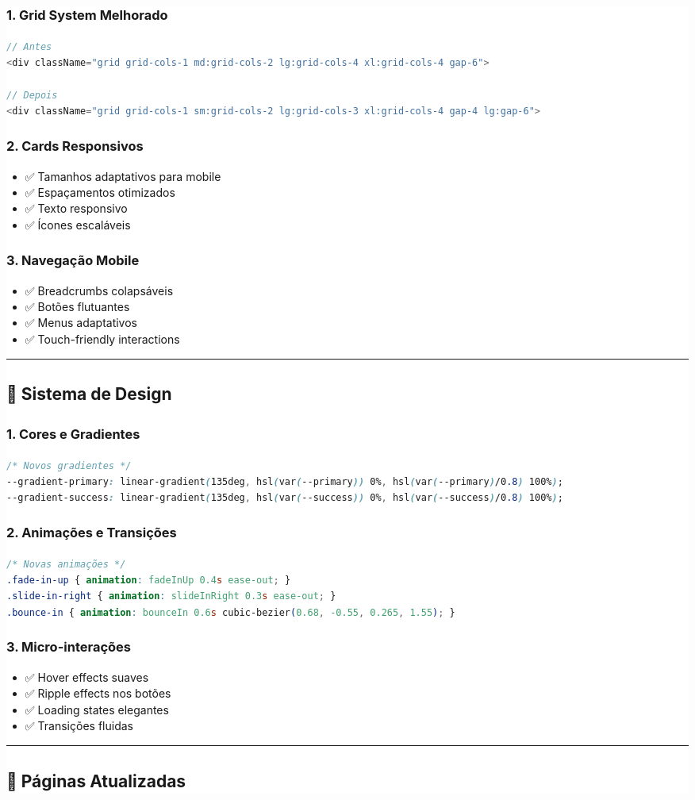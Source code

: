 ### 1. **Grid System Melhorado**
```typescript
// Antes
<div className="grid grid-cols-1 md:grid-cols-2 lg:grid-cols-4 xl:grid-cols-4 gap-6">

// Depois
<div className="grid grid-cols-1 sm:grid-cols-2 lg:grid-cols-3 xl:grid-cols-4 gap-4 lg:gap-6">
```

### 2. **Cards Responsivos**
- ✅ Tamanhos adaptativos para mobile
- ✅ Espaçamentos otimizados
- ✅ Texto responsivo
- ✅ Ícones escaláveis

### 3. **Navegação Mobile**
- ✅ Breadcrumbs colapsáveis
- ✅ Botões flutuantes
- ✅ Menus adaptativos
- ✅ Touch-friendly interactions

---

## 🎨 Sistema de Design

### 1. **Cores e Gradientes**
```css
/* Novos gradientes */
--gradient-primary: linear-gradient(135deg, hsl(var(--primary)) 0%, hsl(var(--primary)/0.8) 100%);
--gradient-success: linear-gradient(135deg, hsl(var(--success)) 0%, hsl(var(--success)/0.8) 100%);
```

### 2. **Animações e Transições**
```css
/* Novas animações */
.fade-in-up { animation: fadeInUp 0.4s ease-out; }
.slide-in-right { animation: slideInRight 0.3s ease-out; }
.bounce-in { animation: bounceIn 0.6s cubic-bezier(0.68, -0.55, 0.265, 1.55); }
```

### 3. **Micro-interações**
- ✅ Hover effects suaves
- ✅ Ripple effects nos botões
- ✅ Loading states elegantes
- ✅ Transições fluidas

---

## 🔧 Páginas Atualizadas
